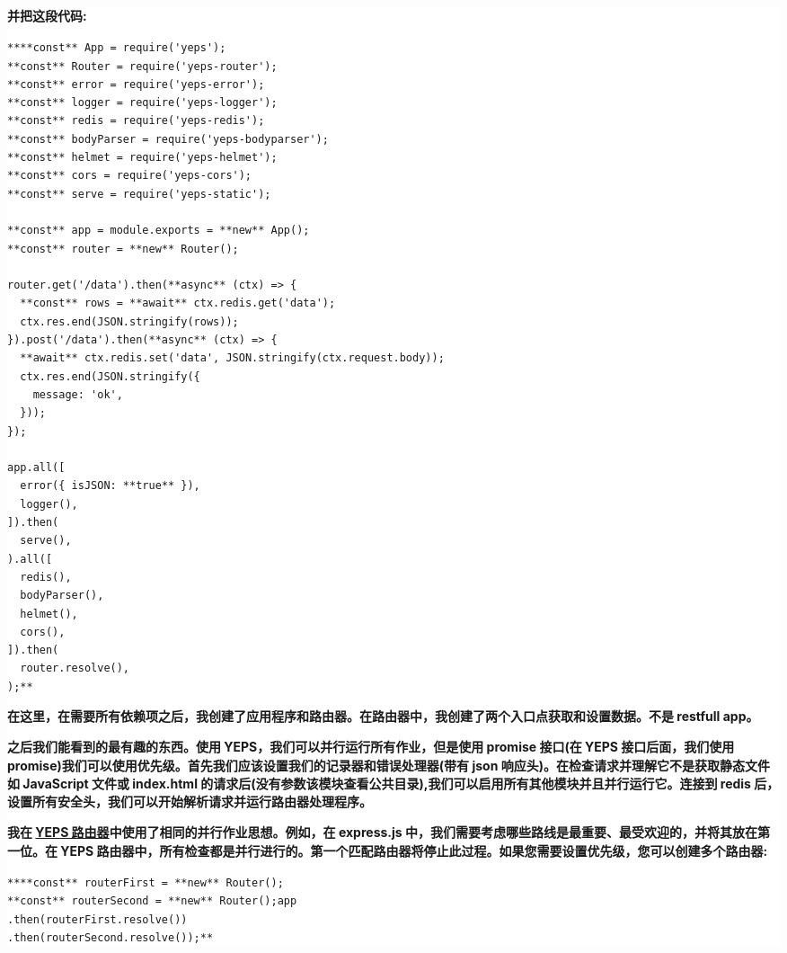 ****并把这段代码:****

```
****const** App = require('yeps');
**const** Router = require('yeps-router');
**const** error = require('yeps-error');
**const** logger = require('yeps-logger');
**const** redis = require('yeps-redis');
**const** bodyParser = require('yeps-bodyparser');
**const** helmet = require('yeps-helmet');
**const** cors = require('yeps-cors');
**const** serve = require('yeps-static');

**const** app = module.exports = **new** App();
**const** router = **new** Router();

router.get('/data').then(**async** (ctx) => {
  **const** rows = **await** ctx.redis.get('data');
  ctx.res.end(JSON.stringify(rows));
}).post('/data').then(**async** (ctx) => {
  **await** ctx.redis.set('data', JSON.stringify(ctx.request.body));
  ctx.res.end(JSON.stringify({
    message: 'ok',
  }));
});

app.all([
  error({ isJSON: **true** }),
  logger(),
]).then(
  serve(),
).all([
  redis(),
  bodyParser(),
  helmet(),
  cors(),
]).then(
  router.resolve(),
);**
```

****在这里，在需要所有依赖项之后，我创建了**应用程序**和**路由器**。在路由器中，我创建了两个入口点**获取**和**设置数据**。不是 restfull app。****

****之后我们能看到的最有趣的东西。使用 YEPS，我们可以并行运行所有作业，但是使用 promise 接口(在 YEPS 接口后面，我们使用 promise)我们可以使用优先级。首先我们应该设置我们的**记录器**和**错误处理器**(带有 json 响应头)。在检查请求并理解它不是获取静态文件如 JavaScript 文件或 index.html 的请求后(没有参数该模块查看**公共**目录),我们可以启用所有其他模块并且**并行运行它**。连接到 redis 后，设置所有安全头，我们可以开始解析请求并运行路由器处理程序。****

****我在 [YEPS 路由器](https://github.com/evheniy/yeps-router)中使用了相同的并行作业思想。例如，在 express.js 中，我们需要考虑哪些路线是最重要、最受欢迎的，并将其放在第一位。在 YEPS 路由器中，所有检查都是并行进行的。第一个匹配路由器将停止此过程。如果您需要设置优先级，您可以创建多个路由器:****

```
****const** routerFirst = **new** Router();
**const** routerSecond = **new** Router();app
.then(routerFirst.resolve())
.then(routerSecond.resolve());**
```
